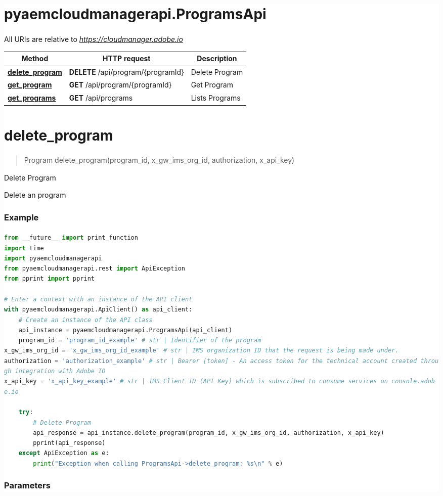 # pyaemcloudmanagerapi.ProgramsApi

All URIs are relative to *https://cloudmanager.adobe.io*

Method | HTTP request | Description
------------- | ------------- | -------------
[**delete_program**](ProgramsApi.md#delete_program) | **DELETE** /api/program/{programId} | Delete Program
[**get_program**](ProgramsApi.md#get_program) | **GET** /api/program/{programId} | Get Program
[**get_programs**](ProgramsApi.md#get_programs) | **GET** /api/programs | Lists Programs


# **delete_program**
> Program delete_program(program_id, x_gw_ims_org_id, authorization, x_api_key)

Delete Program

Delete an program

### Example

```python
from __future__ import print_function
import time
import pyaemcloudmanagerapi
from pyaemcloudmanagerapi.rest import ApiException
from pprint import pprint

# Enter a context with an instance of the API client
with pyaemcloudmanagerapi.ApiClient() as api_client:
    # Create an instance of the API class
    api_instance = pyaemcloudmanagerapi.ProgramsApi(api_client)
    program_id = 'program_id_example' # str | Identifier of the program
x_gw_ims_org_id = 'x_gw_ims_org_id_example' # str | IMS organization ID that the request is being made under.
authorization = 'authorization_example' # str | Bearer [token] - An access token for the technical account created through integration with Adobe IO
x_api_key = 'x_api_key_example' # str | IMS Client ID (API Key) which is subscribed to consume services on console.adobe.io

    try:
        # Delete Program
        api_response = api_instance.delete_program(program_id, x_gw_ims_org_id, authorization, x_api_key)
        pprint(api_response)
    except ApiException as e:
        print("Exception when calling ProgramsApi->delete_program: %s\n" % e)
```

### Parameters

